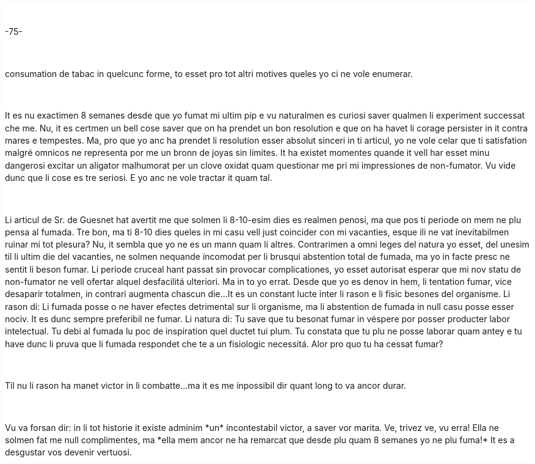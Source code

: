  

-75-

 

consumation de tabac in quelcunc forme, to esset pro tot altri motives
queles yo ci ne vole enumerar.

 

It es nu exactimen 8 semanes desde que yo fumat mi ultim pip e vu
naturalmen es curiosi saver qualmen li experiment successat che me. Nu,
it es certmen un bell cose saver que on ha prendet un bon resolution e
que on ha havet li corage persister in it contra mares e tempestes. Ma,
pro que yo anc ha prendet li resolution esser absolut sinceri in ti
articul, yo ne vole celar que ti satisfation malgré omnicos ne
representa por me un bronn de joyas sin límites. It ha existet momentes
quande it vell har esset minu dangerosi excitar un aligator malhumorat
per un clove oxidat quam questionar me pri mi impressiones de
non-fumator. Vu vide dunc que li cose es tre seriosi. E yo anc ne vole
tractar it quam tal.

 

Li articul de Sr. de Guesnet hat avertit me que solmen li 8-10-esim dies
es realmen penosi, ma que pos ti periode on mem ne plu pensa al fumada.
Tre bon, ma ti 8-10 dies queles in mi casu vell just coincider con mi
vacanties, esque ili ne vat ínevitabilmen ruinar mi tot plesura? Nu, it
sembla que yo ne es un mann quam li altres. Contrarimen a omni leges del
natura yo esset, del unesim til li ultim die del vacanties, ne solmen
nequande íncomodat per li brusqui abstention total de fumada, ma yo in
facte presc ne sentit li beson fumar. Li periode cruceal hant passat sin
provocar complicationes, yo esset autorisat esperar que mi nov statu de
non-fumator ne vell ofertar alquel desfacilitá ulteriori. Ma in to yo
errat. Desde que yo es denov in hem, li tentation fumar, vice desaparir
totalmen, in contrari augmenta chascun die\...It es un constant lucte
inter li rason e li fisic besones del organisme. Li rason di: Li fumada
posse o ne haver efectes detrimental sur li organisme, ma li abstention
de fumada in null casu posse esser nociv. It es dunc sempre preferibil
ne fumar. Li natura di: Tu save que tu besonat fumar in véspere por
posser producter labor intelectual. Tu debi al fumada lu poc de
inspiration quel ductet tui plum. Tu constata que tu plu ne posse
laborar quam antey e tu have dunc li pruva que li fumada respondet che
te a un fisiologic necessitá. Alor pro quo tu ha cessat fumar?

 

Til nu li rason ha manet victor in li combatte\...ma it es me ínpossibil
dir quant long to va ancor durar.

 

Vu va forsan dir: in li tot historie it existe adminim \*un\*
íncontestabil victor, a saver vor marita. Ve, trivez ve, vu erra! Ella
ne solmen fat me null complimentes, ma \*ella mem ancor ne ha remarcat
que desde plu quam 8 semanes yo ne plu fuma!\* It es a desgustar vos
devenir vertuosi.
